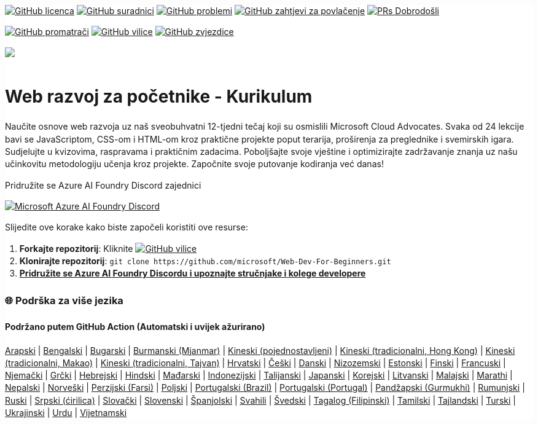 
[![GitHub licenca](https://img.shields.io/github/license/microsoft/Web-Dev-For-Beginners.svg)](https://github.com/microsoft/Web-Dev-For-Beginners/blob/master/LICENSE)
[![GitHub suradnici](https://img.shields.io/github/contributors/microsoft/Web-Dev-For-Beginners.svg)](https://GitHub.com/microsoft/Web-Dev-For-Beginners/graphs/contributors/)
[![GitHub problemi](https://img.shields.io/github/issues/microsoft/Web-Dev-For-Beginners.svg)](https://GitHub.com/microsoft/Web-Dev-For-Beginners/issues/)
[![GitHub zahtjevi za povlačenje](https://img.shields.io/github/issues-pr/microsoft/Web-Dev-For-Beginners.svg)](https://GitHub.com/microsoft/Web-Dev-For-Beginners/pulls/)
[![PRs Dobrodošli](https://img.shields.io/badge/PRs-welcome-brightgreen.svg?style=flat-square)](http://makeapullrequest.com)

[![GitHub promatrači](https://img.shields.io/github/watchers/microsoft/Web-Dev-For-Beginners.svg?style=social&label=Watch&maxAge=2592000)](https://GitHub.com/microsoft/Web-Dev-For-Beginners/watchers/)
[![GitHub vilice](https://img.shields.io/github/forks/microsoft/Web-Dev-For-Beginners.svg?style=social&label=Fork&maxAge=2592000)](https://GitHub.com/microsoft/Web-Dev-For-Beginners/network/)
[![GitHub zvjezdice](https://img.shields.io/github/stars/microsoft/Web-Dev-For-Beginners.svg?style=social&label=Star&maxAge=2592000)](https://GitHub.com/microsoft/Web-Dev-For-Beginners/stargazers/)

[![](https://dcbadge.vercel.app/api/server/ByRwuEEgH4)](https://discord.gg/zxKYvhSnVp?WT.mc_id=academic-000002-leestott)

# Web razvoj za početnike - Kurikulum

Naučite osnove web razvoja uz naš sveobuhvatni 12-tjedni tečaj koji su osmislili Microsoft Cloud Advocates. Svaka od 24 lekcije bavi se JavaScriptom, CSS-om i HTML-om kroz praktične projekte poput terarija, proširenja za preglednike i svemirskih igara. Sudjelujte u kvizovima, raspravama i praktičnim zadacima. Poboljšajte svoje vještine i optimizirajte zadržavanje znanja uz našu učinkovitu metodologiju učenja kroz projekte. Započnite svoje putovanje kodiranja već danas!

Pridružite se Azure AI Foundry Discord zajednici

[![Microsoft Azure AI Foundry Discord](https://dcbadge.limes.pink/api/server/ByRwuEEgH4)](https://discord.com/invite/ByRwuEEgH4)

Slijedite ove korake kako biste započeli koristiti ove resurse:
1. **Forkajte repozitorij**: Kliknite [![GitHub vilice](https://img.shields.io/github/forks/microsoft/Web-Dev-For-beginners.svg?style=social&label=Fork)](https://GitHub.com/microsoft/Web-Dev-For-Beginners/fork)
2. **Klonirajte repozitorij**:   `git clone https://github.com/microsoft/Web-Dev-For-Beginners.git`
3. [**Pridružite se Azure AI Foundry Discordu i upoznajte stručnjake i kolege developere**](https://discord.com/invite/ByRwuEEgH4)

### 🌐 Podrška za više jezika

#### Podržano putem GitHub Action (Automatski i uvijek ažurirano)

[Arapski](../ar/README.md) | [Bengalski](../bn/README.md) | [Bugarski](../bg/README.md) | [Burmanski (Mjanmar)](../my/README.md) | [Kineski (pojednostavljeni)](../zh/README.md) | [Kineski (tradicionalni, Hong Kong)](../hk/README.md) | [Kineski (tradicionalni, Makao)](../mo/README.md) | [Kineski (tradicionalni, Tajvan)](../tw/README.md) | [Hrvatski](./README.md) | [Češki](../cs/README.md) | [Danski](../da/README.md) | [Nizozemski](../nl/README.md) | [Estonski](../et/README.md) | [Finski](../fi/README.md) | [Francuski](../fr/README.md) | [Njemački](../de/README.md) | [Grčki](../el/README.md) | [Hebrejski](../he/README.md) | [Hindski](../hi/README.md) | [Mađarski](../hu/README.md) | [Indonezijski](../id/README.md) | [Talijanski](../it/README.md) | [Japanski](../ja/README.md) | [Korejski](../ko/README.md) | [Litvanski](../lt/README.md) | [Malajski](../ms/README.md) | [Marathi](../mr/README.md) | [Nepalski](../ne/README.md) | [Norveški](../no/README.md) | [Perzijski (Farsi)](../fa/README.md) | [Poljski](../pl/README.md) | [Portugalski (Brazil)](../br/README.md) | [Portugalski (Portugal)](../pt/README.md) | [Pandžapski (Gurmukhi)](../pa/README.md) | [Rumunjski](../ro/README.md) | [Ruski](../ru/README.md) | [Srpski (ćirilica)](../sr/README.md) | [Slovački](../sk/README.md) | [Slovenski](../sl/README.md) | [Španjolski](../es/README.md) | [Svahili](../sw/README.md) | [Švedski](../sv/README.md) | [Tagalog (Filipinski)](../tl/README.md) | [Tamilski](../ta/README.md) | [Tajlandski](../th/README.md) | [Turski](../tr/README.md) | [Ukrajinski](../uk/README.md) | [Urdu](../ur/README.md) | [Vijetnamski](../vi/README.md)